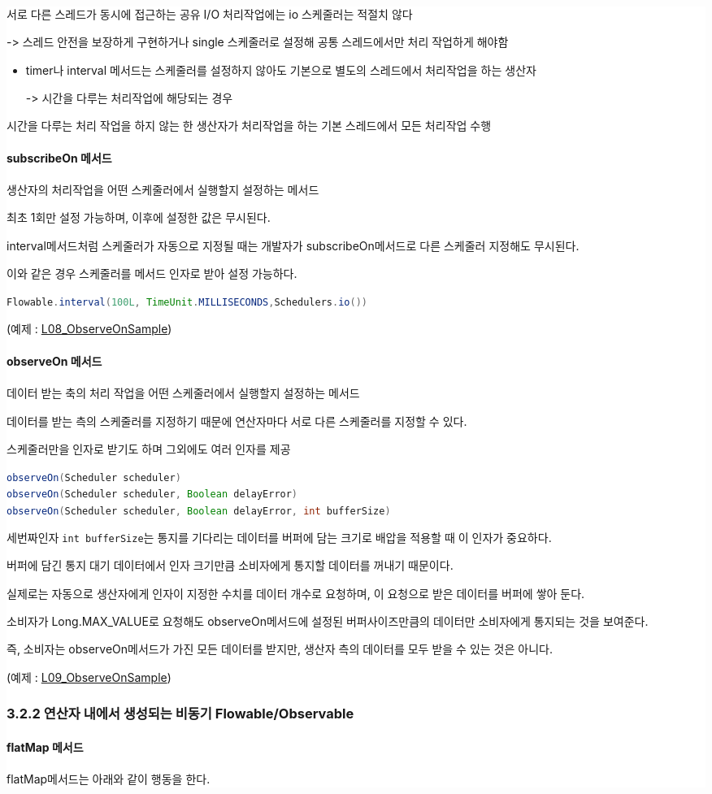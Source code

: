 서로 다른 스레드가 동시에 접근하는 공유 I/O 처리작업에는 io 스케줄러는 적절치 않다

-> 스레드 안전을 보장하게 구현하거나 single 스케줄러로 설정해 공통 스레드에서만 처리 작업하게 해야함



- timer나 interval 메서드는 스케줄러를 설정하지 않아도 기본으로 별도의 스레드에서 처리작업을 하는 생산자

  -> 시간을 다루는 처리작업에 해당되는 경우

시간을 다루는 처리 작업을 하지 않는 한 생산자가 처리작업을 하는 기본 스레드에서 모든 처리작업 수행



#### subscribeOn 메서드

생산자의 처리작업을 어떤 스케줄러에서 실행할지 설정하는 메서드

최초 1회만 설정 가능하며, 이후에 설정한 값은 무시된다.

interval메서드처럼 스케줄러가 자동으로 지정될 때는 개발자가 subscribeOn메서드로 다른 스케줄러 지정해도 무시된다.

이와 같은 경우 스케줄러를 메서드 인자로 받아 설정 가능하다.

```java
Flowable.interval(100L, TimeUnit.MILLISECONDS,Schedulers.io())
```

(예제 : [L08_ObserveOnSample](./L08_SubscribeOnSample.java))



#### observeOn 메서드

데이터 받는 축의 처리 작업을 어떤 스케줄러에서 실행할지 설정하는 메서드

데이터를 받는 측의 스케줄러를 지정하기 때문에 연산자마다 서로 다른 스케줄러를 지정할 수 있다.

스케줄러만을 인자로 받기도 하며 그외에도 여러 인자를 제공

```java
observeOn(Scheduler scheduler)
observeOn(Scheduler scheduler, Boolean delayError)
observeOn(Scheduler scheduler, Boolean delayError, int bufferSize)
```

세번짜인자 `int bufferSize`는 통지를 기다리는 데이터를 버퍼에 담는 크기로 배압을 적용할 때 이 인자가 중요하다.

버퍼에 담긴 통지 대기 데이터에서 인자 크기만큼 소비자에게 통지할 데이터를 꺼내기 때문이다.

실제로는 자동으로 생산자에게 인자이 지정한 수치를 데이터 개수로 요청하며, 이 요청으로 받은 데이터를 버퍼에 쌓아 둔다.

소비자가 Long.MAX_VALUE로 요청해도 observeOn메서드에 설정된 버퍼사이즈만큼의 데이터만 소비자에게 통지되는 것을 보여준다.

즉, 소비자는 observeOn메서드가 가진 모든 데이터를 받지만, 생산자 측의 데이터를 모두 받을 수 있는 것은 아니다.

(예제 : [L09_ObserveOnSample](./L09_ObserveOnSample.java))



### 3.2.2 연산자 내에서 생성되는 비동기 Flowable/Observable

#### flatMap 메서드

flatMap메서드는 아래와 같이 행동을 한다.
